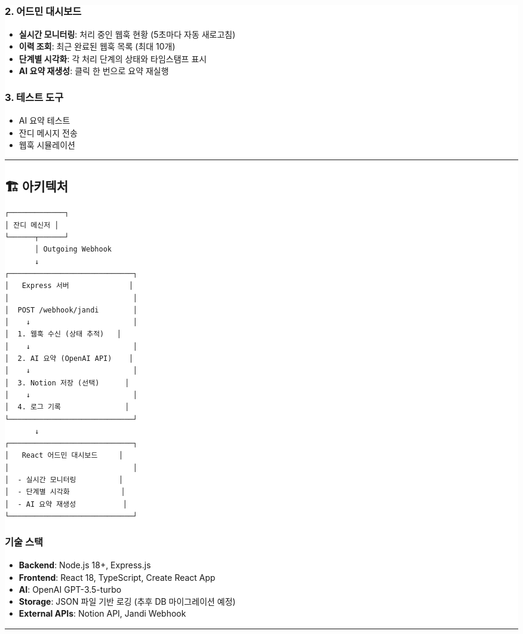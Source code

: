 ### 2. 어드민 대시보드
- **실시간 모니터링**: 처리 중인 웹훅 현황 (5초마다 자동 새로고침)
- **이력 조회**: 최근 완료된 웹훅 목록 (최대 10개)
- **단계별 시각화**: 각 처리 단계의 상태와 타임스탬프 표시
- **AI 요약 재생성**: 클릭 한 번으로 요약 재실행

### 3. 테스트 도구
- AI 요약 테스트
- 잔디 메시지 전송
- 웹훅 시뮬레이션

---

## 🏗 아키텍처

```
┌─────────────┐
│ 잔디 메신저 │
└──────┬──────┘
       │ Outgoing Webhook
       ↓
┌─────────────────────────────┐
│   Express 서버              │
│                             │
│  POST /webhook/jandi        │
│    ↓                        │
│  1. 웹훅 수신 (상태 추적)   │
│    ↓                        │
│  2. AI 요약 (OpenAI API)    │
│    ↓                        │
│  3. Notion 저장 (선택)      │
│    ↓                        │
│  4. 로그 기록               │
└─────────────────────────────┘
       ↓
┌─────────────────────────────┐
│   React 어드민 대시보드     │
│                             │
│  - 실시간 모니터링          │
│  - 단계별 시각화            │
│  - AI 요약 재생성           │
└─────────────────────────────┘
```

### 기술 스택
- **Backend**: Node.js 18+, Express.js
- **Frontend**: React 18, TypeScript, Create React App
- **AI**: OpenAI GPT-3.5-turbo
- **Storage**: JSON 파일 기반 로깅 (추후 DB 마이그레이션 예정)
- **External APIs**: Notion API, Jandi Webhook

---